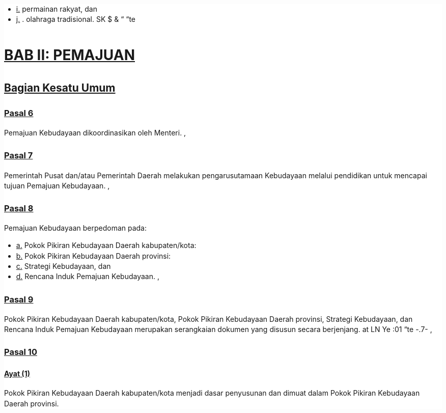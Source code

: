 * [i.](http://example.org/legal/peraturan/uu/2017/5/pasal/0005/versi/20170524/huruf/i) permainan rakyat, dan
* [j.](http://example.org/legal/peraturan/uu/2017/5/pasal/0005/versi/20170524/huruf/j) . olahraga tradisional. SK $ & “ “te
 


# [BAB II: PEMAJUAN](http://example.org/legal/peraturan/uu/2017/5/bab/0002)

## [Bagian Kesatu Umum](http://example.org/legal/peraturan/uu/2017/5/bab/0002/bagian/0001)

### [Pasal 6](http://example.org/legal/peraturan/uu/2017/5/pasal/0006)
Pemajuan Kebudayaan dikoordinasikan oleh Menteri.
,
### [Pasal 7](http://example.org/legal/peraturan/uu/2017/5/pasal/0007)
Pemerintah Pusat dan/atau Pemerintah Daerah melakukan pengarusutamaan Kebudayaan melalui pendidikan untuk mencapai tujuan Pemajuan Kebudayaan.
,
### [Pasal 8](http://example.org/legal/peraturan/uu/2017/5/pasal/0008)
Pemajuan Kebudayaan berpedoman pada:
* [a.](http://example.org/legal/peraturan/uu/2017/5/pasal/0008/versi/20170524/huruf/a) Pokok Pikiran Kebudayaan Daerah kabupaten/kota:
* [b.](http://example.org/legal/peraturan/uu/2017/5/pasal/0008/versi/20170524/huruf/b) Pokok Pikiran Kebudayaan Daerah provinsi:
* [c.](http://example.org/legal/peraturan/uu/2017/5/pasal/0008/versi/20170524/huruf/c) Strategi Kebudayaan, dan
* [d.](http://example.org/legal/peraturan/uu/2017/5/pasal/0008/versi/20170524/huruf/d) Rencana Induk Pemajuan Kebudayaan.
,
### [Pasal 9](http://example.org/legal/peraturan/uu/2017/5/pasal/0009)
Pokok Pikiran Kebudayaan Daerah kabupaten/kota, Pokok Pikiran Kebudayaan Daerah provinsi, Strategi Kebudayaan, dan Rencana Induk Pemajuan Kebudayaan merupakan serangkaian dokumen yang disusun secara berjenjang. at LN Ye :01 “te -.7-
,
### [Pasal 10](http://example.org/legal/peraturan/uu/2017/5/pasal/0010)

#### [Ayat (1)](http://example.org/legal/peraturan/uu/2017/5/pasal/0010/versi/20170524/ayat/0001)
Pokok Pikiran Kebudayaan Daerah kabupaten/kota menjadi dasar penyusunan dan dimuat dalam Pokok Pikiran Kebudayaan Daerah provinsi.
